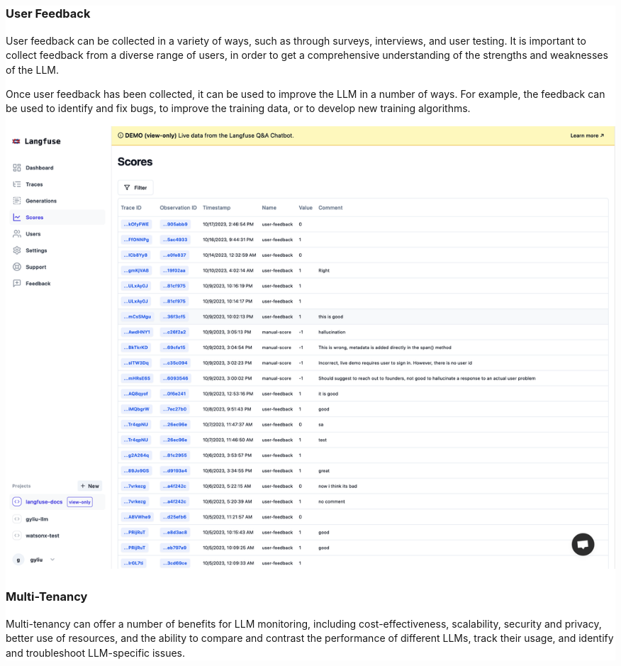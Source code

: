 ### User Feedback

User feedback can be collected in a variety of ways, such as through surveys, interviews, and user testing. It is important to collect feedback from a diverse range of users, in order to get a comprehensive understanding of the strengths and weaknesses of the LLM.

Once user feedback has been collected, it can be used to improve the LLM in a number of ways. For example, the feedback can be used to identify and fix bugs, to improve the training data, or to develop new training algorithms.

![image](/images/llm-observability/langfuse-user-feedback.png)

### Multi-Tenancy

Multi-tenancy can offer a number of benefits for LLM monitoring, including cost-effectiveness, scalability, security and privacy, better use of resources, and the ability to compare and contrast the performance of different LLMs, track their usage, and identify and troubleshoot LLM-specific issues.
